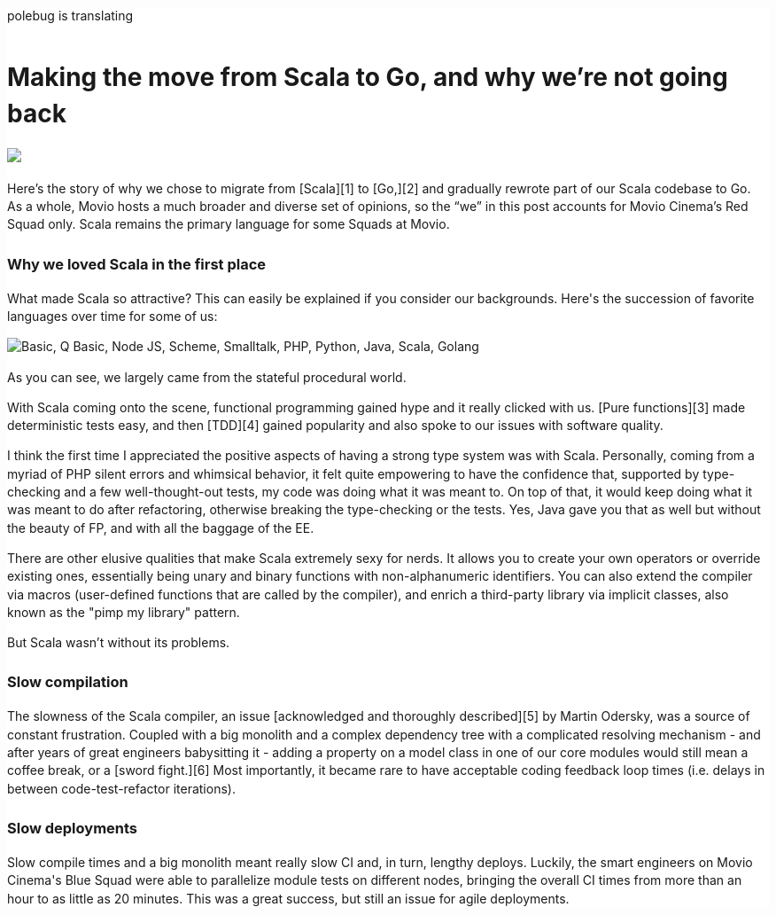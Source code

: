 polebug is translating

Making the move from Scala to Go, and why we’re not going back
============================================================


 ![](https://movio-live-2bb6ef96eabb4f369327a8b01ec1-73a1b1f.aldryn-media.io/filer_public_thumbnails/filer_public/97/74/977485bc-9142-49d0-b0e4-de3e78a3b002/hero_golang.jpg__800x0_q90_crop_subsampling-2.jpg)

Here’s the story of why we chose to migrate from [Scala][1] to [Go,][2] and gradually rewrote part of our Scala codebase to Go. As a whole, Movio hosts a much broader and diverse set of opinions, so the “we” in this post accounts for Movio Cinema’s Red Squad only. Scala remains the primary language for some Squads at Movio.

### Why we loved Scala in the first place

What made Scala so attractive? This can easily be explained if you consider our backgrounds. Here's the succession of favorite languages over time for some of us:

 ![Basic, Q Basic, Node JS, Scheme, Smalltalk, PHP, Python, Java, Scala, Golang](https://movio-live-2bb6ef96eabb4f369327a8b01ec1-73a1b1f.aldryn-media.io/filer_public/c5/42/c54225ad-f569-482e-8f51-be8e9a83eb9f/in_blog_diagrams-01final_1.jpg) 

As you can see, we largely came from the stateful procedural world.

With Scala coming onto the scene, functional programming gained hype and it really clicked with us. [Pure functions][3] made deterministic tests easy, and then [TDD][4] gained popularity and also spoke to our issues with software quality.

I think the first time I appreciated the positive aspects of having a strong type system was with Scala. Personally, coming from a myriad of PHP silent errors and whimsical behavior, it felt quite empowering to have the confidence that, supported by type-checking and a few well-thought-out tests, my code was doing what it was meant to. On top of that, it would keep doing what it was meant to do after refactoring, otherwise breaking the type-checking or the tests. Yes, Java gave you that as well but without the beauty of FP, and with all the baggage of the EE.

There are other elusive qualities that make Scala extremely sexy for nerds. It allows you to create your own operators or override existing ones, essentially being unary and binary functions with non-alphanumeric identifiers. You can also extend the compiler via macros (user-defined functions that are called by the compiler), and enrich a third-party library via implicit classes, also known as the "pimp my library" pattern.

But Scala wasn’t without its problems.

### Slow compilation

The slowness of the Scala compiler, an issue [acknowledged and thoroughly described][5] by Martin Odersky, was a source of constant frustration. Coupled with a big monolith and a complex dependency tree with a complicated resolving mechanism - and after years of great engineers babysitting it - adding a property on a model class in one of our core modules would still mean a coffee break, or a [sword fight.][6] Most importantly, it became rare to have acceptable coding feedback loop times (i.e. delays in between code-test-refactor iterations).

### Slow deployments

Slow compile times and a big monolith meant really slow CI and, in turn, lengthy deploys. Luckily, the smart engineers on Movio Cinema's Blue Squad were able to parallelize module tests on different nodes, bringing the overall CI times from more than an hour to as little as 20 minutes. This was a great success, but still an issue for agile deployments.
